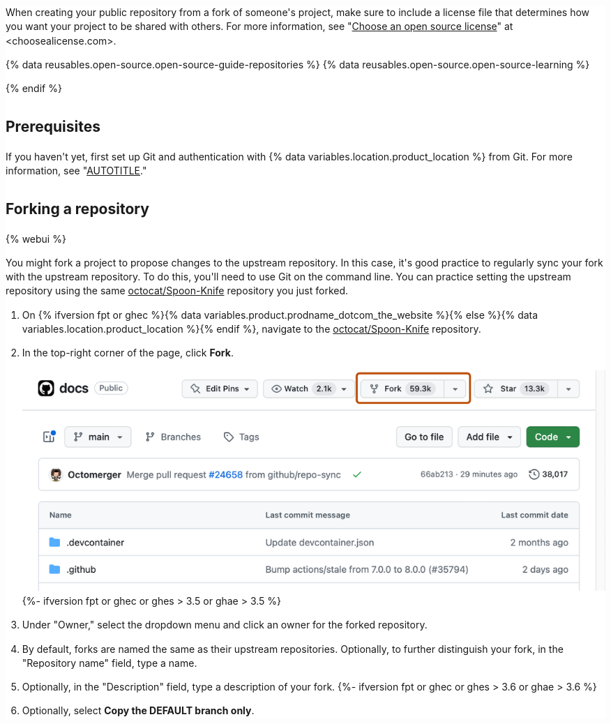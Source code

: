 When creating your public repository from a fork of someone's project, make sure to include a license file that determines how you want your project to be shared with others. For more information, see "[Choose an open source license](https://choosealicense.com/)" at <choosealicense.com>.

{% data reusables.open-source.open-source-guide-repositories %} {% data reusables.open-source.open-source-learning %}

{% endif %}

## Prerequisites

If you haven't yet, first set up Git and authentication with {% data variables.location.product_location %} from Git. For more information, see "[AUTOTITLE](/get-started/quickstart/set-up-git)."

## Forking a repository

{% webui %}

You might fork a project to propose changes to the upstream repository. In this case, it's good practice to regularly sync your fork with the upstream repository. To do this, you'll need to use Git on the command line. You can practice setting the upstream repository using the same [octocat/Spoon-Knife](https://github.com/octocat/Spoon-Knife) repository you just forked.

1. On {% ifversion fpt or ghec %}{% data variables.product.prodname_dotcom_the_website %}{% else %}{% data variables.location.product_location %}{% endif %}, navigate to the [octocat/Spoon-Knife](https://github.com/octocat/Spoon-Knife) repository.
1. In the top-right corner of the page, click **Fork**.

   ![Screenshot of the main page of repository. A button, labeled with a fork icon and "Fork 59.3k," is outlined in dark orange.](/assets/images/help/repository/fork_button.png)
{%- ifversion fpt or ghec or ghes > 3.5 or ghae > 3.5 %}
1. Under "Owner," select the dropdown menu and click an owner for the forked repository.
1. By default, forks are named the same as their upstream repositories. Optionally, to further distinguish your fork, in the "Repository name" field, type a name.
1. Optionally, in the "Description" field, type a description of your fork.
{%- ifversion fpt or ghec or ghes > 3.6 or ghae > 3.6 %}
1. Optionally, select **Copy the DEFAULT branch only**.
